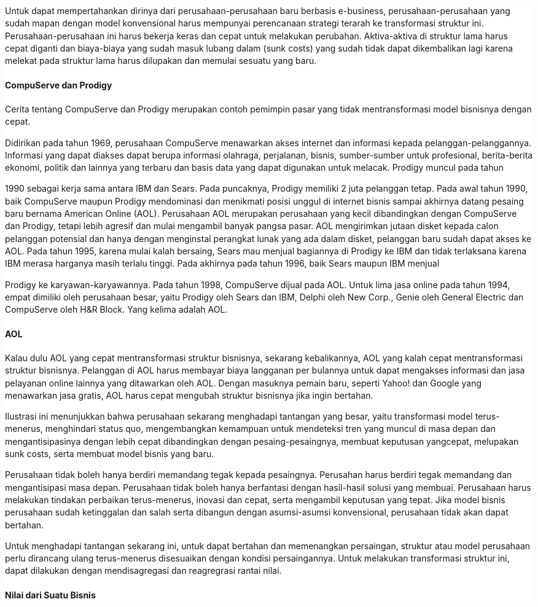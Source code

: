 Untuk dapat mempertahankan dirinya dari perusahaan-perusahaan baru berbasis e-business, perusahaan-perusahaan yang sudah mapan dengan model konvensional harus mempunyai perencanaan strategi terarah ke transformasi struktur ini. Perusahaan-perusahaan ini harus bekerja keras dan cepat untuk melakukan perubahan. Aktiva-aktiva di struktur lama harus cepat diganti dan biaya-biaya yang sudah masuk lubang dalam (sunk costs) yang sudah tidak dapat dikembalikan lagi karena melekat pada struktur lama harus dilupakan dan memulai sesuatu yang baru.

#### CompuServe dan Prodigy

Cerita tentang CompuServe dan Prodigy merupakan contoh pemimpin pasar yang tidak mentransformasi model bisnisnya dengan cepat. 

Didirikan pada tahun 1969, perusahaan CompuServe menawarkan akses internet dan informasi kepada pelanggan-pelanggannya. Informasi yang dapat diakses dapat berupa informasi olahraga, perjalanan, bisnis, sumber-sumber untuk profesional, berita-berita ekonomi, politik dan lainnya yang terbaru dan basis data yang dapat digunakan untuk melacak. Prodigy muncul pada tahun

1990 sebagai kerja sama antara IBM dan Sears. Pada puncaknya, Prodigy memiliki 2 juta pelanggan tetap. Pada awal tahun 1990, baik CompuServe maupun Prodigy mendominasi dan menikmati posisi unggul di internet bisnis sampai akhirnya datang pesaing baru bernama American Online (AOL). Perusahaan AOL merupakan perusahaan yang kecil dibandingkan dengan CompuServe dan Prodigy, tetapi lebih agresif dan mulai mengambil banyak pangsa pasar. AOL mengirimkan jutaan disket kepada calon pelanggan potensial dan hanya dengan menginstal perangkat lunak yang ada dalam disket, pelanggan baru sudah dapat akses ke AOL. Pada tahun 1995, karena mulai kalah bersaing, Sears mau menjual bagiannya di Prodigy ke IBM dan tidak terlaksana karena IBM merasa harganya masih terlalu tinggi. Pada akhirnya pada tahun 1996, baik Sears maupun IBM menjual

Prodigy ke karyawan-karyawannya. Pada tahun 1998, CompuServe dijual pada AOL. Untuk lima jasa online pada tahun 1994, empat dimiliki oleh perusahaan besar, yaitu Prodigy oleh Sears dan IBM, Delphi oleh New Corp., Genie oleh General Electric dan CompuServe oleh H&R Block. Yang kelima adalah AOL.

#### AOL
Kalau dulu AOL yang cepat mentransformasi struktur bisnisnya, sekarang kebalikannya, AOL yang kalah cepat mentransformasi struktur bisnisnya. Pelanggan di AOL harus membayar biaya langganan per bulannya untuk dapat mengakses informasi dan jasa pelayanan online lainnya yang ditawarkan oleh AOL. Dengan masuknya pemain baru, seperti Yahoo! dan Google yang menawarkan jasa gratis, AOL harus cepat mengubah struktur bisnisnya jika ingin bertahan.

Ilustrasi ini menunjukkan bahwa perusahaan sekarang menghadapi tantangan yang besar, yaitu transformasi model terus-menerus, menghindari status quo, mengembangkan kemampuan untuk mendeteksi tren yang muncul di masa depan dan mengantisipasinya dengan lebih cepat dibandingkan dengan pesaing-pesaingnya, membuat keputusan yangcepat, melupakan sunk costs, serta membuat model bisnis yang baru.

Perusahaan tidak boleh hanya berdiri memandang tegak kepada pesaingnya. Perusahan harus berdiri tegak memandang dan mengantisipasi masa depan. Perusahaan tidak boleh hanya berfantasi dengan hasil-hasil solusi yang membuai. Perusahaan harus melakukan tindakan perbaikan terus-menerus, inovasi dan cepat, serta mengambil keputusan yang tepat. Jika model bisnis perusahaan sudah ketinggalan dan salah serta dibangun dengan asumsi-asumsi konvensional, perusahaan tidak akan dapat bertahan.

Untuk menghadapi tantangan sekarang ini, untuk dapat bertahan dan memenangkan persaingan, struktur atau model perusahaan perlu dirancang ulang terus-menerus disesuaikan dengan kondisi persaingannya. Untuk melakukan transformasi struktur ini, dapat dilakukan dengan mendisagregasi dan reagregrasi rantai nilai.

#### Nilai dari Suatu Bisnis

